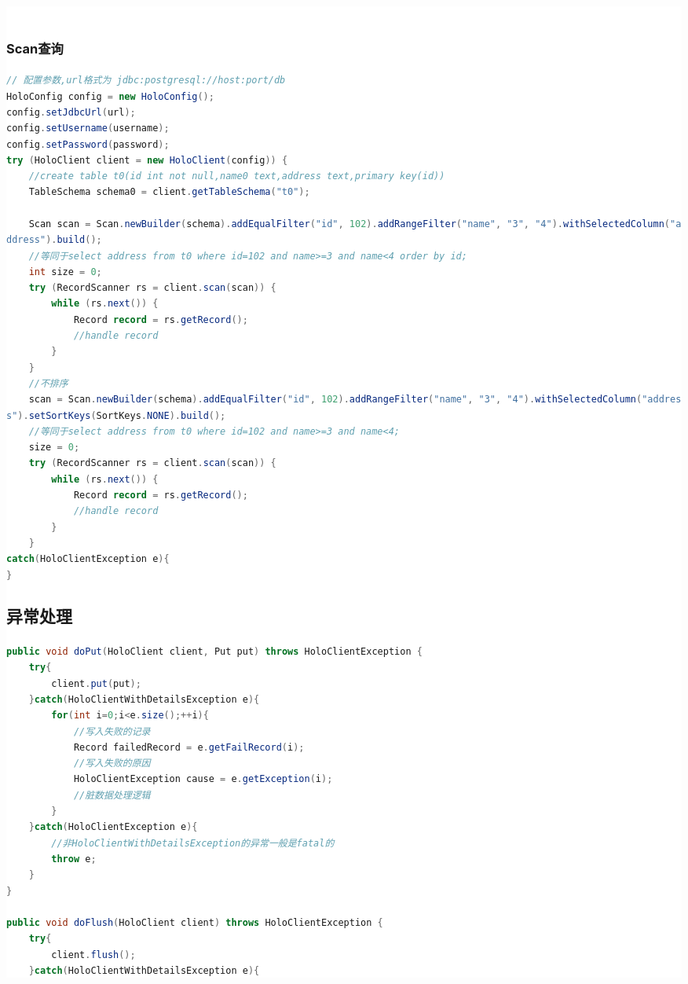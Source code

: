 ```java
    
```

### Scan查询
```sql
```
```java
// 配置参数,url格式为 jdbc:postgresql://host:port/db
HoloConfig config = new HoloConfig();
config.setJdbcUrl(url);
config.setUsername(username);
config.setPassword(password);
try (HoloClient client = new HoloClient(config)) {
    //create table t0(id int not null,name0 text,address text,primary key(id))
    TableSchema schema0 = client.getTableSchema("t0");
    
    Scan scan = Scan.newBuilder(schema).addEqualFilter("id", 102).addRangeFilter("name", "3", "4").withSelectedColumn("address").build();
    //等同于select address from t0 where id=102 and name>=3 and name<4 order by id; 
    int size = 0;
    try (RecordScanner rs = client.scan(scan)) {
        while (rs.next()) {
            Record record = rs.getRecord();
            //handle record
        }
    }
    //不排序
    scan = Scan.newBuilder(schema).addEqualFilter("id", 102).addRangeFilter("name", "3", "4").withSelectedColumn("address").setSortKeys(SortKeys.NONE).build();
    //等同于select address from t0 where id=102 and name>=3 and name<4; 
    size = 0;
    try (RecordScanner rs = client.scan(scan)) {
        while (rs.next()) {
            Record record = rs.getRecord();
            //handle record
        }
    }
catch(HoloClientException e){
}   
```
## 异常处理
```java
public void doPut(HoloClient client, Put put) throws HoloClientException {
    try{
        client.put(put);
    }catch(HoloClientWithDetailsException e){
        for(int i=0;i<e.size();++i){
            //写入失败的记录
            Record failedRecord = e.getFailRecord(i);
            //写入失败的原因
            HoloClientException cause = e.getException(i);
            //脏数据处理逻辑
        }
    }catch(HoloClientException e){
        //非HoloClientWithDetailsException的异常一般是fatal的
        throw e;
    }
}

public void doFlush(HoloClient client) throws HoloClientException {
    try{
        client.flush();
    }catch(HoloClientWithDetailsException e){
```
